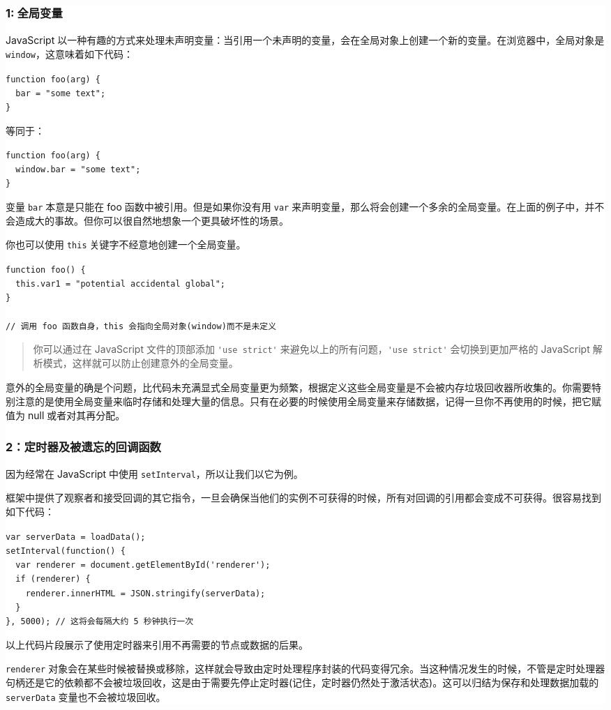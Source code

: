 ### 1: 全局变量

JavaScript 以一种有趣的方式来处理未声明变量：当引用一个未声明的变量，会在全局对象上创建一个新的变量。在浏览器中，全局对象是 `window`，这意味着如下代码：

```
function foo(arg) {
  bar = "some text";
}
```

等同于：

```
function foo(arg) {
  window.bar = "some text";
}
```

变量 `bar` 本意是只能在 foo 函数中被引用。但是如果你没有用 `var` 来声明变量，那么将会创建一个多余的全局变量。在上面的例子中，并不会造成大的事故。但你可以很自然地想象一个更具破坏性的场景。

你也可以使用 `this` 关键字不经意地创建一个全局变量。

```
function foo() {
  this.var1 = "potential accidental global";
}

// 调用 foo 函数自身，this 会指向全局对象(window)而不是未定义
```

> 你可以通过在 JavaScript 文件的顶部添加 `'use strict'` 来避免以上的所有问题，`'use strict'` 会切换到更加严格的 JavaScript 解析模式，这样就可以防止创建意外的全局变量。

意外的全局变量的确是个问题，比代码未充满显式全局变量更为频繁，根据定义这些全局变量是不会被内存垃圾回收器所收集的。你需要特别注意的是使用全局变量来临时存储和处理大量的信息。只有在必要的时候使用全局变量来存储数据，记得一旦你不再使用的时候，把它赋值为 null 或者对其再分配。

### 2：定时器及被遗忘的回调函数

因为经常在 JavaScript 中使用 `setInterval`，所以让我们以它为例。

框架中提供了观察者和接受回调的其它指令，一旦会确保当他们的实例不可获得的时候，所有对回调的引用都会变成不可获得。很容易找到如下代码：

```
var serverData = loadData();
setInterval(function() {
  var renderer = document.getElementById('renderer');
  if (renderer) {
    renderer.innerHTML = JSON.stringify(serverData);
  }
}, 5000); // 这将会每隔大约 5 秒钟执行一次
```

以上代码片段展示了使用定时器来引用不再需要的节点或数据的后果。

`renderer` 对象会在某些时候被替换或移除，这样就会导致由定时处理程序封装的代码变得冗余。当这种情况发生的时候，不管是定时处理器句柄还是它的依赖都不会被垃圾回收，这是由于需要先停止定时器(记住，定时器仍然处于激活状态)。这可以归结为保存和处理数据加载的 `serverData` 变量也不会被垃圾回收。
